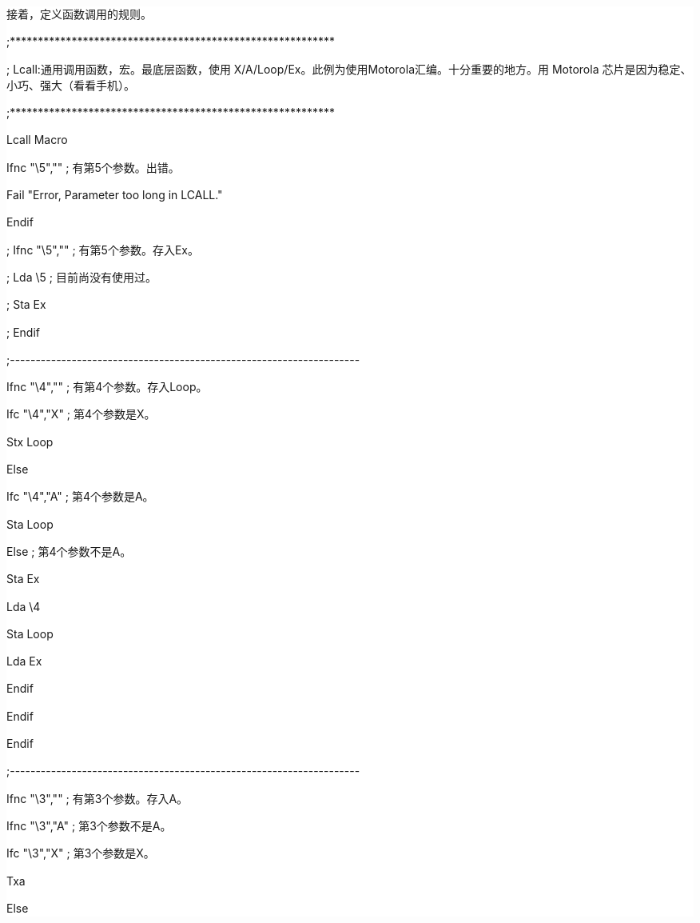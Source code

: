 接着，定义函数调用的规则。 

;**********************************************************

; Lcall:通用调用函数，宏。最底层函数，使用 X/A/Loop/Ex。此例为使用Motorola汇编。十分重要的地方。用 Motorola 芯片是因为稳定、小巧、强大（看看手机）。

;**********************************************************

Lcall Macro

Ifnc "\5","" ; 有第5个参数。出错。

Fail "Error, Parameter too long in LCALL."

Endif

; Ifnc "\5","" ; 有第5个参数。存入Ex。

; Lda \5 ; 目前尚没有使用过。

; Sta Ex

; Endif

;--------------------------------------------------------------------

Ifnc "\4","" ; 有第4个参数。存入Loop。

Ifc "\4","X" ; 第4个参数是X。

Stx Loop

Else

Ifc "\4","A" ; 第4个参数是A。

Sta Loop

Else ; 第4个参数不是A。

Sta Ex

Lda \4

Sta Loop

Lda Ex

Endif

Endif

Endif

;--------------------------------------------------------------------

Ifnc "\3","" ; 有第3个参数。存入A。

Ifnc "\3","A" ; 第3个参数不是A。

Ifc "\3","X" ; 第3个参数是X。

Txa

Else
